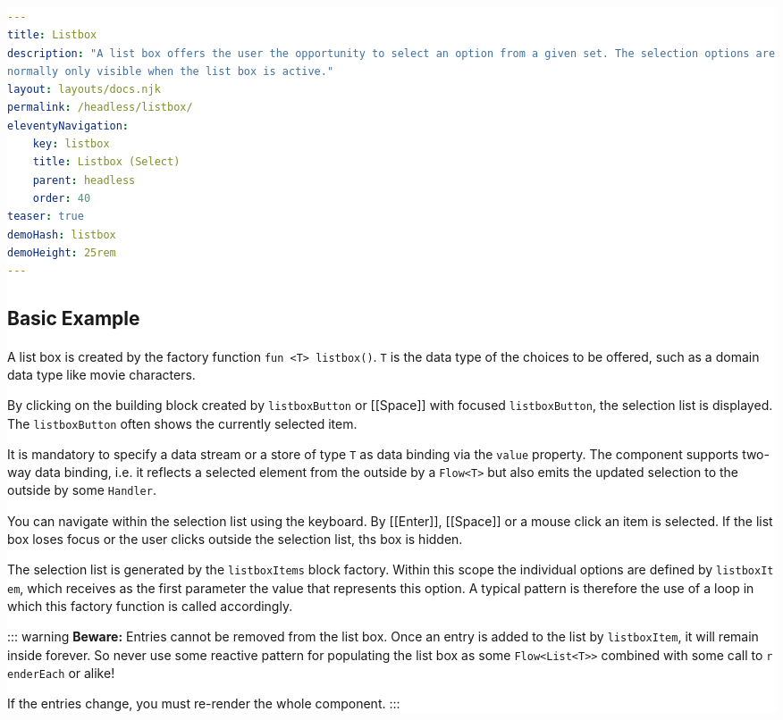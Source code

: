 ```yaml
---
title: Listbox
description: "A list box offers the user the opportunity to select an option from a given set. The selection options are
normally only visible when the list box is active."
layout: layouts/docs.njk
permalink: /headless/listbox/
eleventyNavigation:
    key: listbox
    title: Listbox (Select)
    parent: headless
    order: 40
teaser: true
demoHash: listbox
demoHeight: 25rem
---
```


## Basic Example

A list box is created by the factory function `fun <T> listbox()`. `T` is the data type of the choices to be offered,
such as a domain data type like movie characters.

By clicking on the building block created by `listboxButton` or [[Space]] with focused `listboxButton`, the selection
list is displayed. The `listboxButton` often shows the currently selected item.

It is mandatory to specify a data stream or a store of type `T` as data binding via the `value` property. The component
supports two-way data binding, i.e. it reflects a selected element from the outside by a `Flow<T>`
but also emits the updated selection to the outside by some `Handler`.

You can navigate within the selection list using the keyboard. By [[Enter]], [[Space]] or a mouse click an item is
selected. If the list box loses focus or the user clicks outside the selection list, ths box is hidden.

The selection list is generated by the `listboxItems` block factory. Within this scope the individual options are
defined by `listboxItem`, which receives as the first parameter the value that represents this option. A typical pattern
is therefore the use of a loop in which this factory function is called accordingly.

::: warning
**Beware:** Entries cannot be removed from the list box. Once an entry is added to the list by `listboxItem`,
it will remain inside forever. So never use some reactive pattern for populating the list box as some `Flow<List<T>>`
combined with some call to `renderEach` or alike!

If the entries change, you must re-render the whole component.
:::
